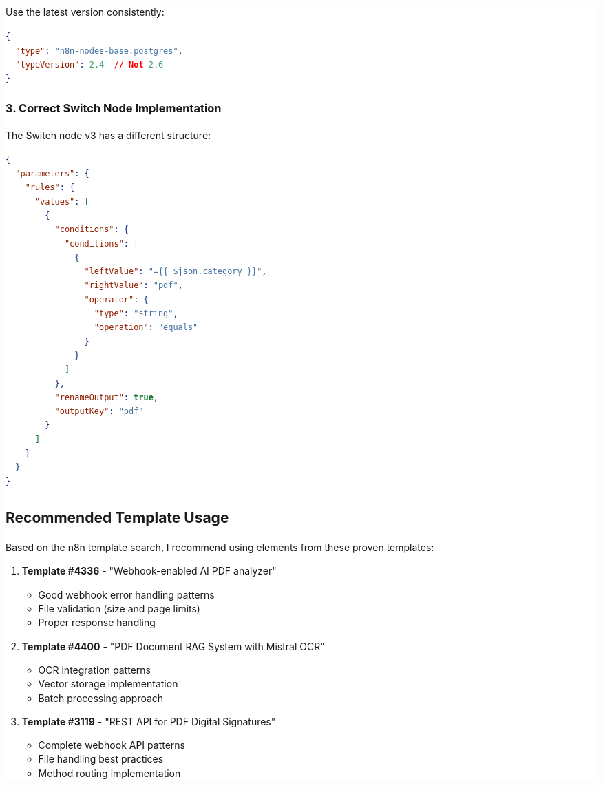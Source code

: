 Use the latest version consistently:
```json
{
  "type": "n8n-nodes-base.postgres",
  "typeVersion": 2.4  // Not 2.6
}
```

### 3. Correct Switch Node Implementation

The Switch node v3 has a different structure:
```json
{
  "parameters": {
    "rules": {
      "values": [
        {
          "conditions": {
            "conditions": [
              {
                "leftValue": "={{ $json.category }}",
                "rightValue": "pdf",
                "operator": {
                  "type": "string",
                  "operation": "equals"
                }
              }
            ]
          },
          "renameOutput": true,
          "outputKey": "pdf"
        }
      ]
    }
  }
}
```

## Recommended Template Usage

Based on the n8n template search, I recommend using elements from these proven templates:

1. **Template #4336** - "Webhook-enabled AI PDF analyzer"
   - Good webhook error handling patterns
   - File validation (size and page limits)
   - Proper response handling

2. **Template #4400** - "PDF Document RAG System with Mistral OCR"
   - OCR integration patterns
   - Vector storage implementation
   - Batch processing approach

3. **Template #3119** - "REST API for PDF Digital Signatures"
   - Complete webhook API patterns
   - File handling best practices
   - Method routing implementation
